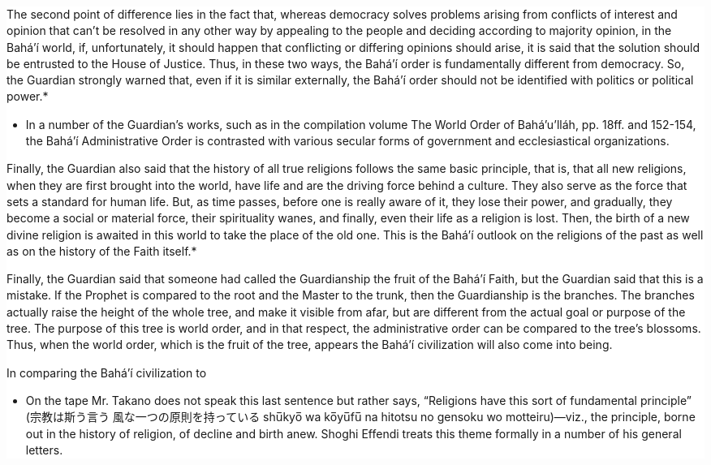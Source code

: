 The second point of difference lies in the fact
that, whereas democracy solves problems arising from
conflicts of interest and opinion that can’t be
resolved in any other way by appealing to the people
and deciding according to majority opinion, in the
Bahá’í world, if, unfortunately, it should happen
that conflicting or differing opinions should arise,
it is said that the solution should be entrusted to
the House of Justice. Thus, in these two ways, the
Bahá’í order is fundamentally different from
democracy. So, the Guardian strongly warned that,
even if it is similar externally, the Bahá’í order
should not be identified with politics or political
power.*
* In a number of the Guardian’s works, such as in the compilation volume
The World Order of Bahá’u’lláh, pp. 18ff. and 152-154, the Bahá’í
Administrative Order is contrasted with various secular forms of
government and ecclesiastical organizations.

Finally, the Guardian also said that the history
of all true religions follows the same basic
principle, that is, that all new religions, when
they are first brought into the world, have life and
are the driving force behind a culture. They also
serve as the force that sets a standard for human
life. But, as time passes, before one is really
aware of it, they lose their power, and gradually,
they become a social or material force, their
spirituality wanes, and finally, even their life as
a religion is lost. Then, the birth of a new divine
religion is awaited in this world to take the place
of the old one. This is the Bahá’í outlook on the
religions of the past as well as on the history of
the Faith itself.*

Finally, the Guardian said that someone had
called the Guardianship the fruit of the Bahá’í
Faith, but the Guardian said that this is a mistake.
If the Prophet is compared to the root and the
Master to the trunk, then the Guardianship is the
branches. The branches actually raise the height of
the whole tree, and make it visible from afar, but
are different from the actual goal or purpose of the
tree. The purpose of this tree is world order, and
in that respect, the administrative order can be
compared to the tree’s blossoms. Thus, when the
world order, which is the fruit of the tree, appears
the Bahá’í civilization will also come into being.

In comparing the Bahá’í civilization to
* On the tape Mr. Takano does not speak this last sentence but rather
says, “Religions have this sort of fundamental principle” (宗教は斯う言う
風な一つの原則を持っている shu̅kyo̅ wa ko̅yu̅fu̅ na hitotsu no gensoku
wo motteiru)—viz., the principle, borne out in the history of religion, of
decline and birth anew. Shoghi Effendi treats this theme formally in a
number of his general letters.
